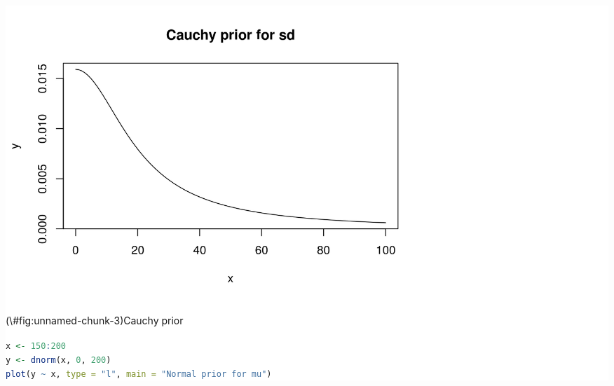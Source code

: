 <img src="11_pidev_files/figure-html/unnamed-chunk-3-1.png" alt="Cauchy prior" width="70%" />
<p class="caption">(\#fig:unnamed-chunk-3)Cauchy prior</p>
</div>


```r
x <- 150:200
y <- dnorm(x, 0, 200)
plot(y ~ x, type = "l", main = "Normal prior for mu")
```

<div class="figure" style="text-align: center">